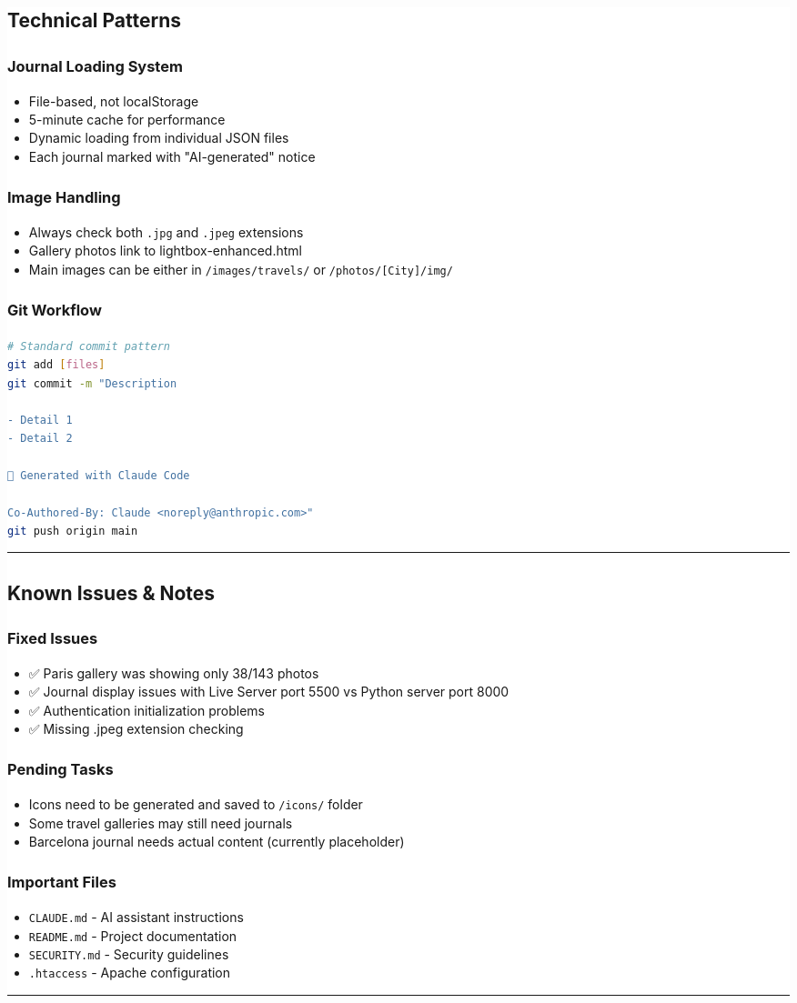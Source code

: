 
## Technical Patterns

### Journal Loading System
- File-based, not localStorage
- 5-minute cache for performance
- Dynamic loading from individual JSON files
- Each journal marked with "AI-generated" notice

### Image Handling
- Always check both `.jpg` and `.jpeg` extensions
- Gallery photos link to lightbox-enhanced.html
- Main images can be either in `/images/travels/` or `/photos/[City]/img/`

### Git Workflow
```bash
# Standard commit pattern
git add [files]
git commit -m "Description

- Detail 1
- Detail 2

🤖 Generated with Claude Code

Co-Authored-By: Claude <noreply@anthropic.com>"
git push origin main
```

---

## Known Issues & Notes

### Fixed Issues
- ✅ Paris gallery was showing only 38/143 photos
- ✅ Journal display issues with Live Server port 5500 vs Python server port 8000
- ✅ Authentication initialization problems
- ✅ Missing .jpeg extension checking

### Pending Tasks
- Icons need to be generated and saved to `/icons/` folder
- Some travel galleries may still need journals
- Barcelona journal needs actual content (currently placeholder)

### Important Files
- `CLAUDE.md` - AI assistant instructions
- `README.md` - Project documentation
- `SECURITY.md` - Security guidelines
- `.htaccess` - Apache configuration

---